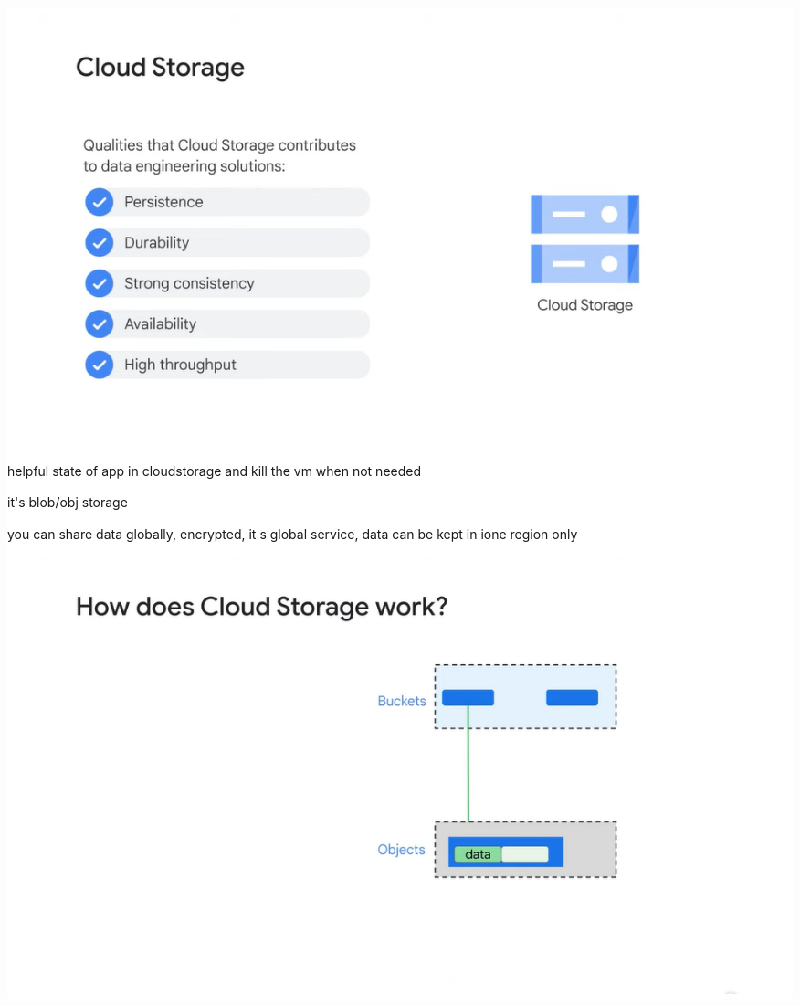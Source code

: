  ![1687875059321.png](./1687875059321.png)

helpful state of app in cloudstorage and kill the vm when not needed

it's blob/obj storage

you can share data globally, encrypted, it s global service, data can be kept in ione region only 

 ![1687875147642.png](./1687875147642.png)
